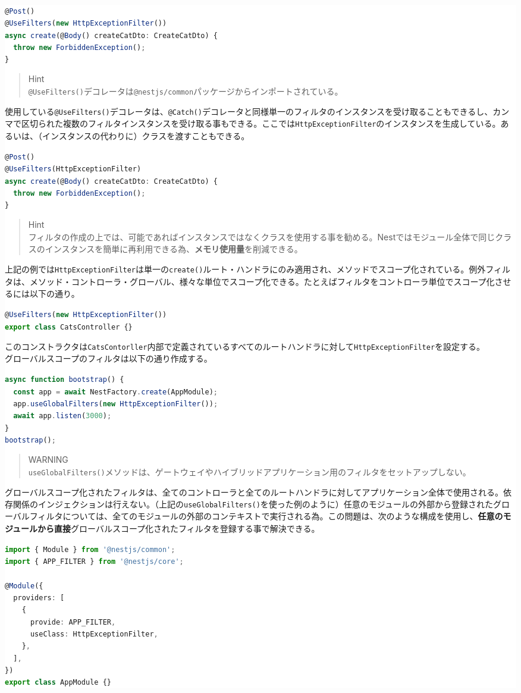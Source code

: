 ```ts :cats.controller.ts 
@Post()
@UseFilters(new HttpExceptionFilter())
async create(@Body() createCatDto: CreateCatDto) {
  throw new ForbiddenException();
}
```

>Hint  
>`@UseFilters()`デコレータは`@nestjs/common`パッケージからインポートされている。

使用している`@UseFilters()`デコレータは、`@Catch()`デコレータと同様単一のフィルタのインスタンスを受け取ることもできるし、カンマで区切られた複数のフィルタインスタンスを受け取る事もできる。ここでは`HttpExceptionFilter`のインスタンスを生成している。あるいは、（インスタンスの代わりに）クラスを渡すこともできる。

```ts :cats.controller.ts
@Post()
@UseFilters(HttpExceptionFilter)
async create(@Body() createCatDto: CreateCatDto) {
  throw new ForbiddenException();
}
```

>Hint  
>フィルタの作成の上では、可能であればインスタンスではなくクラスを使用する事を勧める。Nestではモジュール全体で同じクラスのインスタンスを簡単に再利用できる為、**メモリ使用量**を削減できる。

上記の例では`HttpExceptionFilter`は単一の`create()`ルート・ハンドラにのみ適用され、メソッドでスコープ化されている。例外フィルタは、メソッド・コントローラ・グローバル、様々な単位でスコープ化できる。たとえばフィルタをコントローラ単位でスコープ化させるには以下の通り。

```ts :cats.controller.ts 
@UseFilters(new HttpExceptionFilter())
export class CatsController {}
```

このコンストラクタは`CatsContorller`内部で定義されているすべてのルートハンドラに対して`HttpExceptionFilter`を設定する。  
グローバルスコープのフィルタは以下の通り作成する。

```ts :main.ts
async function bootstrap() {
  const app = await NestFactory.create(AppModule);
  app.useGlobalFilters(new HttpExceptionFilter());
  await app.listen(3000);
}
bootstrap();
```

>WARNING  
>`useGlobalFilters()`メソッドは、ゲートウェイやハイブリッドアプリケーション用のフィルタをセットアップしない。

グローバルスコープ化されたフィルタは、全てのコントローラと全てのルートハンドラに対してアプリケーション全体で使用される。依存関係のインジェクションは行えない。（上記の`useGlobalFilters()`を使った例のように）任意のモジュールの外部から登録されたグローバルフィルタについては、全てのモジュールの外部のコンテキストで実行される為。この問題は、次のような構成を使用し、**任意のモジュールから直接**グローバルスコープ化されたフィルタを登録する事で解決できる。

```ts :app.module.ts
import { Module } from '@nestjs/common';
import { APP_FILTER } from '@nestjs/core';

@Module({
  providers: [
    {
      provide: APP_FILTER,
      useClass: HttpExceptionFilter,
    },
  ],
})
export class AppModule {}
```
